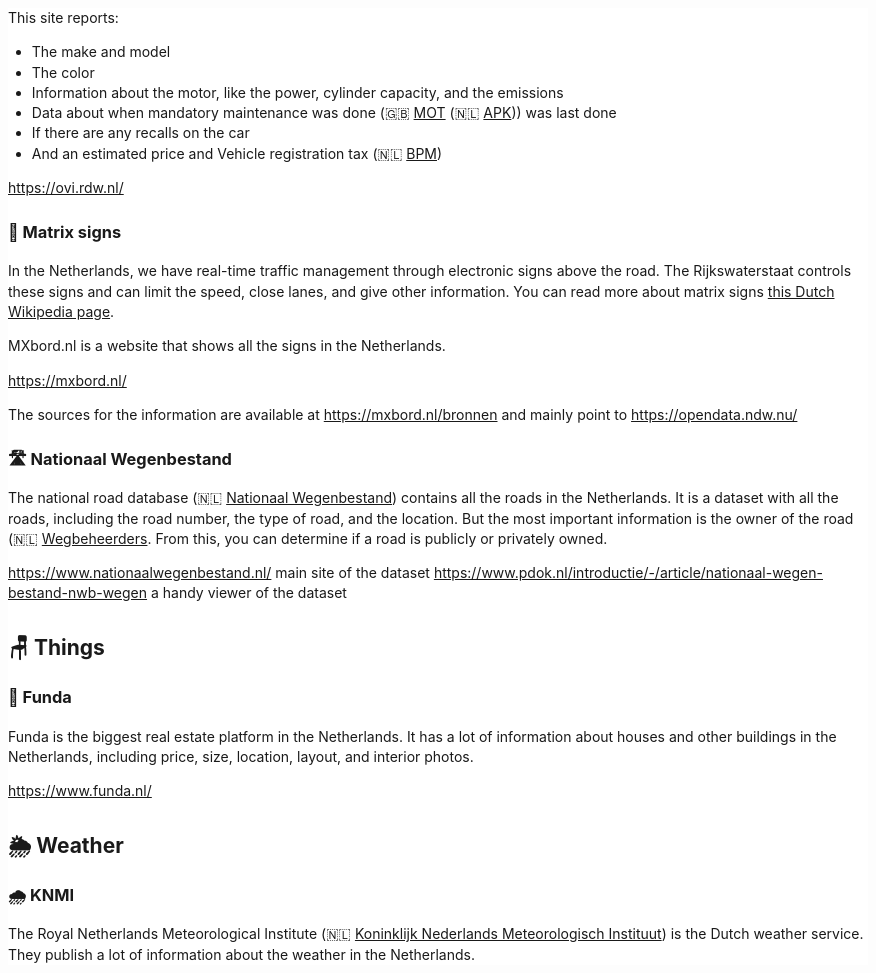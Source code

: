 This site reports:

* The make and model
* The color
* Information about the motor, like the power, cylinder capacity, and the emissions
* Data about when mandatory maintenance was done (🇬🇧 [MOT](https://en.wikipedia.org/wiki/MOT_test) (🇳🇱 [APK](https://nl.wikipedia.org/wiki/Algemene_periodieke_keuring))) was last done
* If there are any recalls on the car
* And an estimated price and Vehicle registration tax (🇳🇱 [BPM](https://nl.wikipedia.org/wiki/Belasting_van_personenauto%27s_en_motorrijwielen))

<https://ovi.rdw.nl/>

### 🚥 Matrix signs

In the Netherlands, we have real-time traffic management through electronic signs above the road. The Rijkswaterstaat controls these signs and can limit the speed, close lanes, and give other information. You can read more about matrix signs [this Dutch Wikipedia page](https://nl.wikipedia.org/wiki/Rijstrooksignalering).

MXbord.nl is a website that shows all the signs in the Netherlands.

<https://mxbord.nl/>

The sources for the information are available at <https://mxbord.nl/bronnen> and mainly point to <https://opendata.ndw.nu/>

### 🛣️ Nationaal Wegenbestand

The national road database (🇳🇱 [Nationaal Wegenbestand](https://nl.wikipedia.org/wiki/Nationaal_Wegenbestand)) contains all the roads in the Netherlands. It is a dataset with all the roads, including the road number, the type of road, and the location.
But the most important information is the owner of the road (🇳🇱 [Wegbeheerders](https://nl.wikipedia.org/wiki/Wegbeheerder). From this, you can determine if a road is publicly or privately owned.

<https://www.nationaalwegenbestand.nl/> main site of the dataset
<https://www.pdok.nl/introductie/-/article/nationaal-wegen-bestand-nwb-wegen> a handy viewer of the dataset

## 🪑 Things

### 🏢 Funda

Funda is the biggest real estate platform in the Netherlands. It has a lot of information about houses and other buildings in the Netherlands, including price, size, location, layout, and interior photos.

<https://www.funda.nl/>

## 🌦️ Weather

### 🌧️ KNMI

The Royal Netherlands Meteorological Institute (🇳🇱 [Koninklijk Nederlands Meteorologisch Instituut](https://nl.wikipedia.org/wiki/Koninklijk_Nederlands_Meteorologisch_Instituut)) is the Dutch weather service. They publish a lot of information about the weather in the Netherlands.
